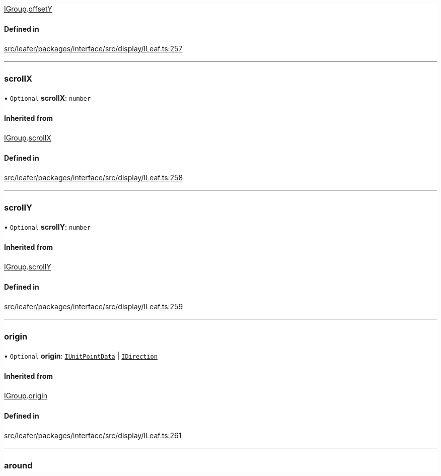 [IGroup](IGroup.md).[offsetY](IGroup.md#offsety)

#### Defined in

[src/leafer/packages/interface/src/display/ILeaf.ts:257](https://github.com/leaferjs/leafer/blob/ddf9650d989917c451947b101193d83f38b9fdcf/packages/interface/src/display/ILeaf.ts#L257)

___

### scrollX

• `Optional` **scrollX**: `number`

#### Inherited from

[IGroup](IGroup.md).[scrollX](IGroup.md#scrollx)

#### Defined in

[src/leafer/packages/interface/src/display/ILeaf.ts:258](https://github.com/leaferjs/leafer/blob/ddf9650d989917c451947b101193d83f38b9fdcf/packages/interface/src/display/ILeaf.ts#L258)

___

### scrollY

• `Optional` **scrollY**: `number`

#### Inherited from

[IGroup](IGroup.md).[scrollY](IGroup.md#scrolly)

#### Defined in

[src/leafer/packages/interface/src/display/ILeaf.ts:259](https://github.com/leaferjs/leafer/blob/ddf9650d989917c451947b101193d83f38b9fdcf/packages/interface/src/display/ILeaf.ts#L259)

___

### origin

• `Optional` **origin**: [`IUnitPointData`](IUnitPointData.md) \| [`IDirection`](../modules.md#idirection)

#### Inherited from

[IGroup](IGroup.md).[origin](IGroup.md#origin)

#### Defined in

[src/leafer/packages/interface/src/display/ILeaf.ts:261](https://github.com/leaferjs/leafer/blob/ddf9650d989917c451947b101193d83f38b9fdcf/packages/interface/src/display/ILeaf.ts#L261)

___

### around
